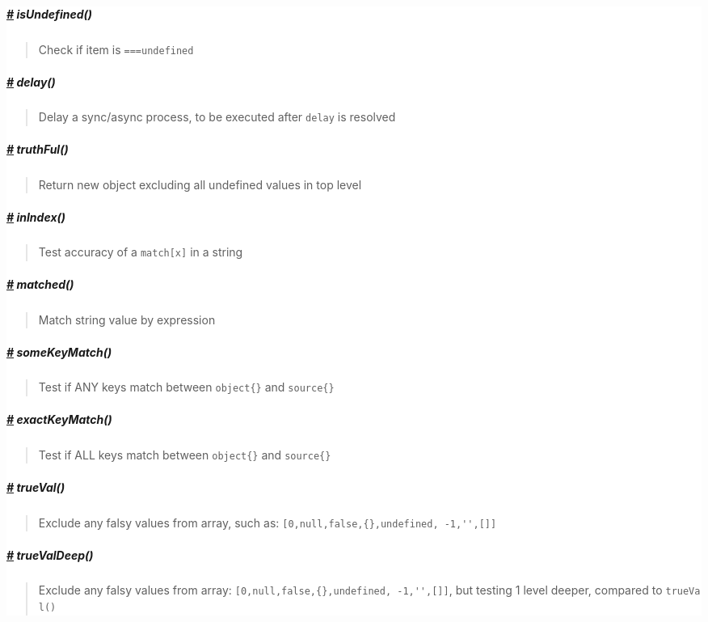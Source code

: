 ##### [#][id:33] **isUndefined()**

> [id:33]: https://eag1ex.github.io/x-utils-es/module-x-utils.html#~isUndefined "Detailed in docs"
>
> Check if item is `===undefined`

##### [#][id:34] **delay()**

> [id:34]: https://eag1ex.github.io/x-utils-es/module-x-utils.html#~delay "Detailed in docs"
>
> Delay a sync/async process, to be executed after `delay` is resolved

##### [#][id:35] **truthFul()**

> [id:35]: https://eag1ex.github.io/x-utils-es/module-x-utils.html#~truthFul "Detailed in docs"
>
> Return new object excluding all undefined values in top level

##### [#][id:36] **inIndex()**

> [id:36]: https://eag1ex.github.io/x-utils-es/module-x-utils.html#~inIndex "Detailed in docs"
>
> Test accuracy of a `match[x]` in a string

##### [#][id:37] **matched()**

> [id:37]: https://eag1ex.github.io/x-utils-es/module-x-utils.html#~matched "Detailed in docs"
>
> Match string value by expression

##### [#][id:38] **someKeyMatch()**

> [id:38]: https://eag1ex.github.io/x-utils-es/module-x-utils.html#~someKeyMatch "Detailed in docs"
>
> Test if ANY keys match between `object{}` and `source{}`

##### [#][id:39] **exactKeyMatch()**

> [id:39]: https://eag1ex.github.io/x-utils-es/module-x-utils.html#~exactKeyMatch "Detailed in docs"
>
> Test if ALL keys match between `object{}` and `source{}`

##### [#][id:40] **trueVal()**

> [id:40]: https://eag1ex.github.io/x-utils-es/module-x-utils.html#~trueVal "Detailed in docs"
>
> Exclude any falsy values from array, such as: `[0,null,false,{},undefined, -1,'',[]]`

##### [#][id:41] **trueValDeep()**

> [id:41]: https://eag1ex.github.io/x-utils-es/module-x-utils.html#~trueValDeep "Detailed in docs"
>
> Exclude any falsy values from array: `[0,null,false,{},undefined, -1,'',[]]`,
> but testing 1 level deeper, compared to `trueVal()`
